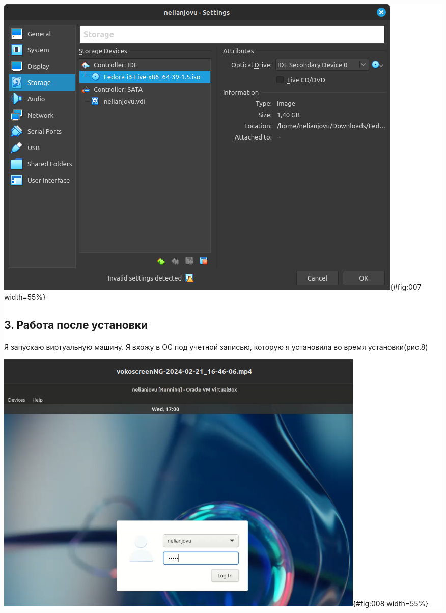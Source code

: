 ![диск](image/10.png){#fig:007 width=55%}

## 3. Работа после установки

Я запускаю виртуальную машину. Я вхожу в ОС под учетной записью, которую я установила во время установки(рис.8)

![вход в ОС](image/19.png){#fig:008 width=55%}
